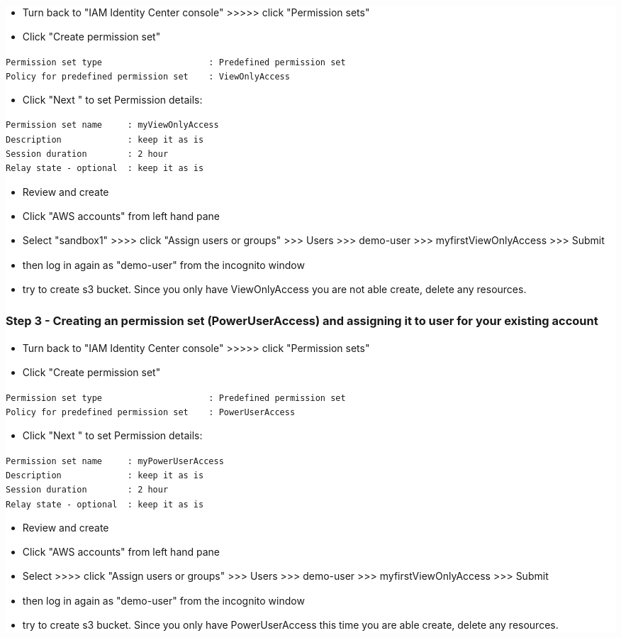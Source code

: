 - Turn back to "IAM Identity Center console" >>>>> click "Permission sets"

- Click "Create permission set"

```
Permission set type                     : Predefined permission set
Policy for predefined permission set    : ViewOnlyAccess
```
- Click "Next " to set Permission details: 

```
Permission set name     : myViewOnlyAccess
Description             : keep it as is
Session duration        : 2 hour 
Relay state - optional  : keep it as is
```

- Review and create

- Click "AWS accounts" from left hand pane

- Select "sandbox1" >>>> click "Assign users or groups" >>> Users >>> demo-user >>> myfirstViewOnlyAccess >>> Submit

- then log in again as "demo-user" from the incognito window 

- try to create s3 bucket. Since you only have ViewOnlyAccess you are not able create, delete any resources. 

### Step 3 - Creating an permission set (PowerUserAccess) and assigning it to user for your existing account 

- Turn back to "IAM Identity Center console" >>>>> click "Permission sets"

- Click "Create permission set"

```
Permission set type                     : Predefined permission set
Policy for predefined permission set    : PowerUserAccess
```
- Click "Next " to set Permission details: 

```
Permission set name     : myPowerUserAccess
Description             : keep it as is
Session duration        : 2 hour 
Relay state - optional  : keep it as is
```

- Review and create

- Click "AWS accounts" from left hand pane

- Select <your existing account> >>>> click "Assign users or groups" >>> Users >>> demo-user >>> myfirstViewOnlyAccess >>> Submit

- then log in again as "demo-user" from the incognito window 

- try to create s3 bucket. Since you only have PowerUserAccess this time  you are able create, delete any resources. 
